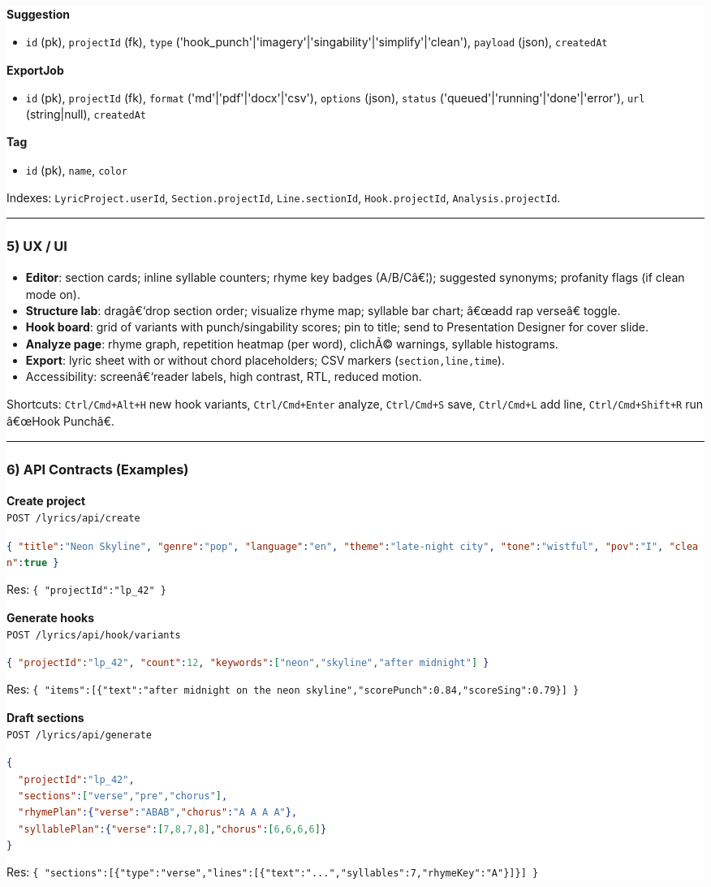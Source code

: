 **Suggestion**  
- `id` (pk), `projectId` (fk), `type` ('hook_punch'|'imagery'|'singability'|'simplify'|'clean'), `payload` (json), `createdAt`

**ExportJob**  
- `id` (pk), `projectId` (fk), `format` ('md'|'pdf'|'docx'|'csv'), `options` (json), `status` ('queued'|'running'|'done'|'error'), `url` (string|null), `createdAt`

**Tag**  
- `id` (pk), `name`, `color`

Indexes: `LyricProject.userId`, `Section.projectId`, `Line.sectionId`, `Hook.projectId`, `Analysis.projectId`.

---

### 5) UX / UI

- **Editor**: section cards; inline syllable counters; rhyme key badges (A/B/Câ€¦); suggested synonyms; profanity flags (if clean mode on).  
- **Structure lab**: dragâ€‘drop section order; visualize rhyme map; syllable bar chart; â€œadd rap verseâ€ toggle.  
- **Hook board**: grid of variants with punch/singability scores; pin to title; send to Presentation Designer for cover slide.  
- **Analyze page**: rhyme graph, repetition heatmap (per word), clichÃ© warnings, syllable histograms.  
- **Export**: lyric sheet with or without chord placeholders; CSV markers (`section,line,time`).  
- Accessibility: screenâ€‘reader labels, high contrast, RTL, reduced motion.

Shortcuts: `Ctrl/Cmd+Alt+H` new hook variants, `Ctrl/Cmd+Enter` analyze, `Ctrl/Cmd+S` save, `Ctrl/Cmd+L` add line, `Ctrl/Cmd+Shift+R` run â€œHook Punchâ€.

---

### 6) API Contracts (Examples)

**Create project**  
`POST /lyrics/api/create`  
```json
{ "title":"Neon Skyline", "genre":"pop", "language":"en", "theme":"late-night city", "tone":"wistful", "pov":"I", "clean":true }
```  
Res: `{ "projectId":"lp_42" }`

**Generate hooks**  
`POST /lyrics/api/hook/variants`  
```json
{ "projectId":"lp_42", "count":12, "keywords":["neon","skyline","after midnight"] }
```
Res: `{ "items":[{"text":"after midnight on the neon skyline","scorePunch":0.84,"scoreSing":0.79}] }`

**Draft sections**  
`POST /lyrics/api/generate`  
```json
{
  "projectId":"lp_42",
  "sections":["verse","pre","chorus"],
  "rhymePlan":{"verse":"ABAB","chorus":"A A A A"},
  "syllablePlan":{"verse":[7,8,7,8],"chorus":[6,6,6,6]}
}
```
Res: `{ "sections":[{"type":"verse","lines":[{"text":"...","syllables":7,"rhymeKey":"A"}]}] }`
